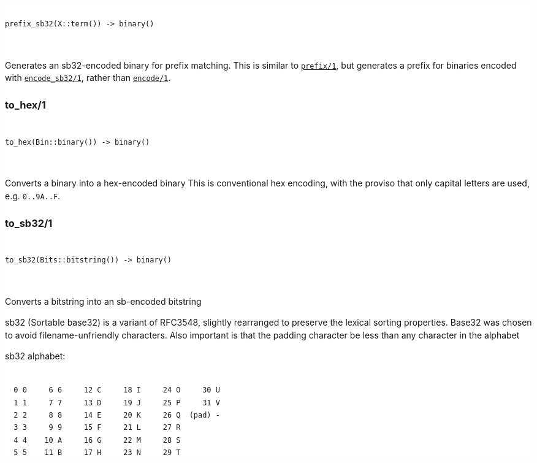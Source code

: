 
<pre><code>
prefix_sb32(X::term()) -&gt; binary()
</code></pre>
<br />

Generates an sb32-encoded binary for prefix matching.
This is similar to [`prefix/1`](#prefix-1), but generates a prefix for binaries
encoded with [`encode_sb32/1`](#encode_sb32-1), rather than [`encode/1`](#encode-1).
<a name="to_hex-1"></a>

### to_hex/1 ###


<pre><code>
to_hex(Bin::binary()) -&gt; binary()
</code></pre>
<br />

Converts a binary into a hex-encoded binary
This is conventional hex encoding, with the proviso that
only capital letters are used, e.g. `0..9A..F`.
<a name="to_sb32-1"></a>

### to_sb32/1 ###


<pre><code>
to_sb32(Bits::bitstring()) -&gt; binary()
</code></pre>
<br />


Converts a bitstring into an sb-encoded bitstring



sb32 (Sortable base32) is a variant of RFC3548, slightly rearranged to
preserve the lexical sorting properties. Base32 was chosen to avoid
filename-unfriendly characters. Also important is that the padding
character be less than any character in the alphabet


sb32 alphabet:

```

  0 0     6 6     12 C     18 I     24 O     30 U
  1 1     7 7     13 D     19 J     25 P     31 V
  2 2     8 8     14 E     20 K     26 Q  (pad) -
  3 3     9 9     15 F     21 L     27 R
  4 4    10 A     16 G     22 M     28 S
  5 5    11 B     17 H     23 N     29 T
```

